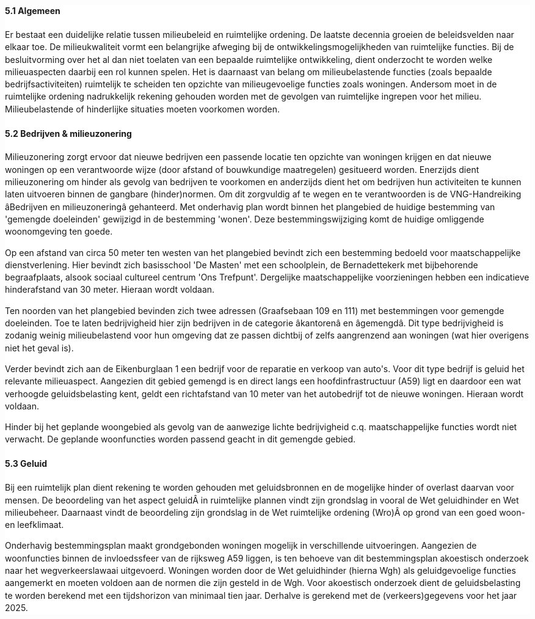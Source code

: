 #### 5\.1 Algemeen

Er bestaat een duidelijke relatie tussen milieubeleid en ruimtelijke ordening. De laatste decennia groeien de beleidsvelden naar elkaar toe. De milieukwaliteit vormt een belangrijke afweging bij de ontwikkelingsmogelijkheden van ruimtelijke functies. Bij de besluitvorming over het al dan niet toelaten van een bepaalde ruimtelijke ontwikkeling, dient onderzocht te worden welke milieuaspecten daarbij een rol kunnen spelen. Het is daarnaast van belang om milieubelastende functies (zoals bepaalde bedrijfsactiviteiten) ruimtelijk te scheiden ten opzichte van milieugevoelige functies zoals woningen. Andersom moet in de ruimtelijke ordening nadrukkelijk rekening gehouden worden met de gevolgen van ruimtelijke ingrepen voor het milieu. Milieubelastende of hinderlijke situaties moeten voorkomen worden.

#### 5\.2 Bedrijven \& milieuzonering

Milieuzonering zorgt ervoor dat nieuwe bedrijven een passende locatie ten opzichte van woningen krijgen en dat nieuwe woningen op een verantwoorde wijze (door afstand of bouwkundige maatregelen) gesitueerd worden. Enerzijds dient milieuzonering om hinder als gevolg van bedrijven te voorkomen en anderzijds dient het om bedrijven hun activiteiten te kunnen laten uitvoeren binnen de gangbare (hinder)normen. Om dit zorgvuldig af te wegen en te verantwoorden is de VNG\-Handreiking âBedrijven en milieuzoneringâ gehanteerd. Met onderhavig plan wordt binnen het plangebied de huidige bestemming van 'gemengde doeleinden' gewijzigd in de bestemming 'wonen'. Deze bestemmingswijziging komt de huidige omliggende woonomgeving ten goede.

Op een afstand van circa 50 meter ten westen van het plangebied bevindt zich een bestemming bedoeld voor maatschappelijke dienstverlening. Hier bevindt zich basisschool 'De Masten' met een schoolplein, de Bernadettekerk met bijbehorende begraafplaats, alsook sociaal cultureel centrum 'Ons Trefpunt'. Dergelijke maatschappelijke voorzieningen hebben een indicatieve hinderafstand van 30 meter. Hieraan wordt voldaan.

Ten noorden van het plangebied bevinden zich twee adressen (Graafsebaan 109 en 111\) met bestemmingen voor gemengde doeleinden. Toe te laten bedrijvigheid hier zijn bedrijven in de categorie âkantorenâ en âgemengdâ. Dit type bedrijvigheid is zodanig weinig milieubelastend voor hun omgeving dat ze passen dichtbij of zelfs aangrenzend aan woningen (wat hier overigens niet het geval is).

Verder bevindt zich aan de Eikenburglaan 1 een bedrijf voor de reparatie en verkoop van auto's. Voor dit type bedrijf is geluid het relevante milieuaspect. Aangezien dit gebied gemengd is en direct langs een hoofdinfrastructuur (A59\) ligt en daardoor een wat verhoogde geluidsbelasting kent, geldt een richtafstand van 10 meter van het autobedrijf tot de nieuwe woningen. Hieraan wordt voldaan.

Hinder bij het geplande woongebied als gevolg van de aanwezige lichte bedrijvigheid c.q. maatschappelijke functies wordt niet verwacht. De geplande woonfuncties worden passend geacht in dit gemengde gebied.

#### 5\.3 Geluid

Bij een ruimtelijk plan dient rekening te worden gehouden met geluidsbronnen en de mogelijke hinder of overlast daarvan voor mensen. De beoordeling van het aspect geluidÂ in ruimtelijke plannen vindt zijn grondslag in vooral de Wet geluidhinder en Wet milieubeheer. Daarnaast vindt de beoordeling zijn grondslag in de Wet ruimtelijke ordening (Wro)Â op grond van een goed woon\- en leefklimaat.

Onderhavig bestemmingsplan maakt grondgebonden woningen mogelijk in verschillende uitvoeringen. Aangezien de woonfuncties binnen de invloedssfeer van de rijksweg A59 liggen, is ten behoeve van dit bestemmingsplan akoestisch onderzoek naar het wegverkeerslawaai uitgevoerd. Woningen worden door de Wet geluidhinder (hierna Wgh) als geluidgevoelige functies aangemerkt en moeten voldoen aan de normen die zijn gesteld in de Wgh. Voor akoestisch onderzoek dient de geluidsbelasting te worden berekend met een tijdshorizon van minimaal tien jaar. Derhalve is gerekend met de (verkeers)gegevens voor het jaar 2025\.
